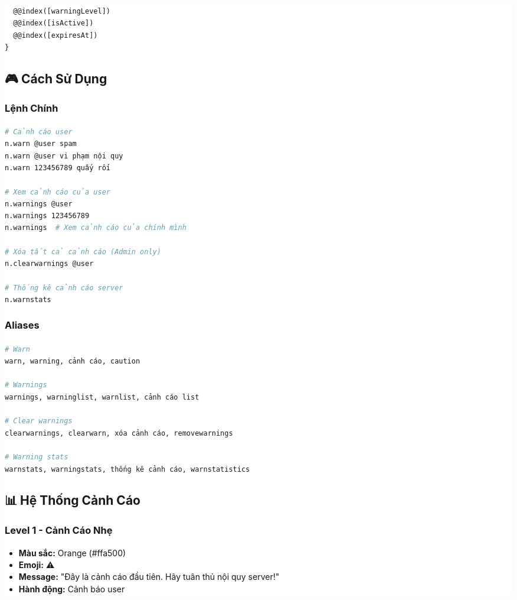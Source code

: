 ```prisma
  @@index([warningLevel])
  @@index([isActive])
  @@index([expiresAt])
}
```

## 🎮 Cách Sử Dụng

### Lệnh Chính
```bash
# Cảnh cáo user
n.warn @user spam
n.warn @user vi phạm nội quy
n.warn 123456789 quấy rối

# Xem cảnh cáo của user
n.warnings @user
n.warnings 123456789
n.warnings  # Xem cảnh cáo của chính mình

# Xóa tất cả cảnh cáo (Admin only)
n.clearwarnings @user

# Thống kê cảnh cáo server
n.warnstats
```

### Aliases
```bash
# Warn
warn, warning, cảnh cáo, caution

# Warnings
warnings, warninglist, warnlist, cảnh cáo list

# Clear warnings
clearwarnings, clearwarn, xóa cảnh cáo, removewarnings

# Warning stats
warnstats, warningstats, thống kê cảnh cáo, warnstatistics
```

## 📊 Hệ Thống Cảnh Cáo

### Level 1 - Cảnh Cáo Nhẹ
- **Màu sắc:** Orange (#ffa500)
- **Emoji:** ⚠️
- **Message:** "Đây là cảnh cáo đầu tiên. Hãy tuân thủ nội quy server!"
- **Hành động:** Cảnh báo user
